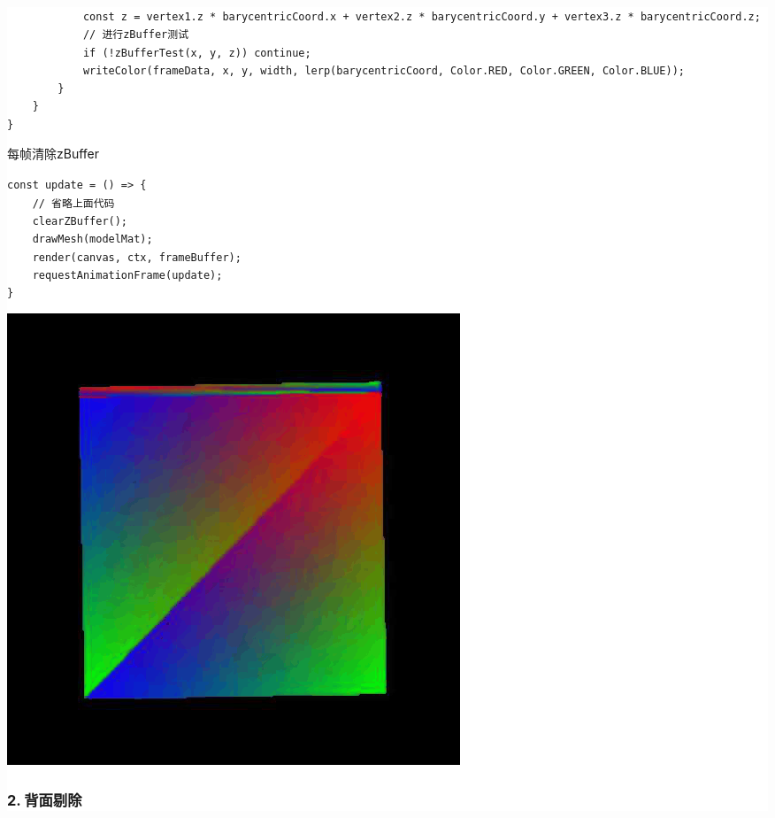 ```
            const z = vertex1.z * barycentricCoord.x + vertex2.z * barycentricCoord.y + vertex3.z * barycentricCoord.z;
            // 进行zBuffer测试
            if (!zBufferTest(x, y, z)) continue;
            writeColor(frameData, x, y, width, lerp(barycentricCoord, Color.RED, Color.GREEN, Color.BLUE));
        }
    }
}
```

每帧清除zBuffer
```
const update = () => {
    // 省略上面代码
    clearZBuffer();
    drawMesh(modelMat);
    render(canvas, ctx, frameBuffer);
    requestAnimationFrame(update);
}
```

![深度检测效果](./textures/camera_12.gif)

### **2. 背面剔除**
